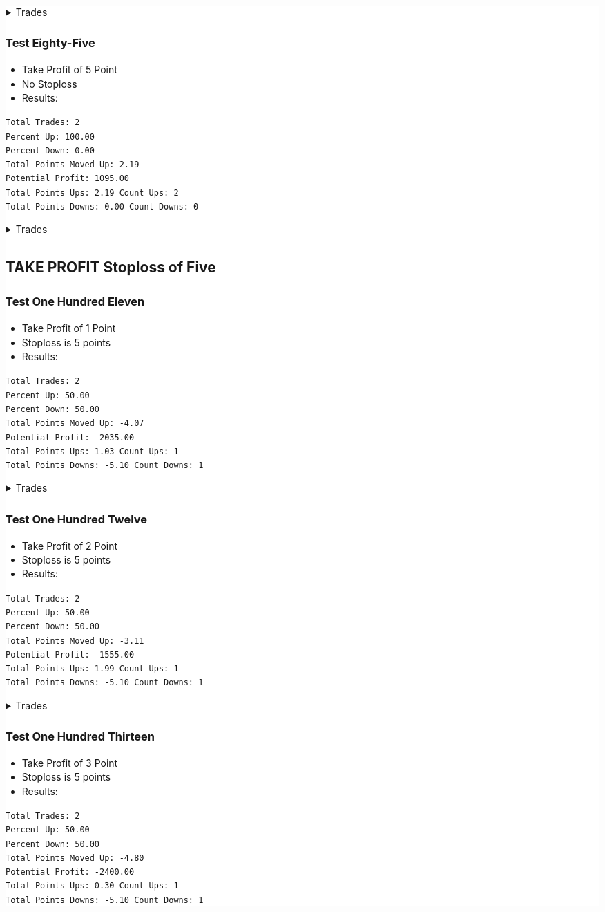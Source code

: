 <details><summary>Trades</summary></details>

### Test Eighty-Five
* Take Profit of 5 Point
* No Stoploss
* Results:
```
Total Trades: 2
Percent Up: 100.00
Percent Down: 0.00
Total Points Moved Up: 2.19
Potential Profit: 1095.00
Total Points Ups: 2.19 Count Ups: 2
Total Points Downs: 0.00 Count Downs: 0
```

<details><summary>Trades</summary></details>

## TAKE PROFIT Stoploss of Five

### Test One Hundred Eleven
* Take Profit of 1 Point
* Stoploss is 5 points
* Results:
```
Total Trades: 2
Percent Up: 50.00
Percent Down: 50.00
Total Points Moved Up: -4.07
Potential Profit: -2035.00
Total Points Ups: 1.03 Count Ups: 1
Total Points Downs: -5.10 Count Downs: 1
```

<details><summary>Trades</summary></details>

### Test One Hundred Twelve
* Take Profit of 2 Point
* Stoploss is 5 points
* Results:
```
Total Trades: 2
Percent Up: 50.00
Percent Down: 50.00
Total Points Moved Up: -3.11
Potential Profit: -1555.00
Total Points Ups: 1.99 Count Ups: 1
Total Points Downs: -5.10 Count Downs: 1
```

<details><summary>Trades</summary></details>

### Test One Hundred Thirteen
* Take Profit of 3 Point
* Stoploss is 5 points
* Results:
```
Total Trades: 2
Percent Up: 50.00
Percent Down: 50.00
Total Points Moved Up: -4.80
Potential Profit: -2400.00
Total Points Ups: 0.30 Count Ups: 1
Total Points Downs: -5.10 Count Downs: 1
```